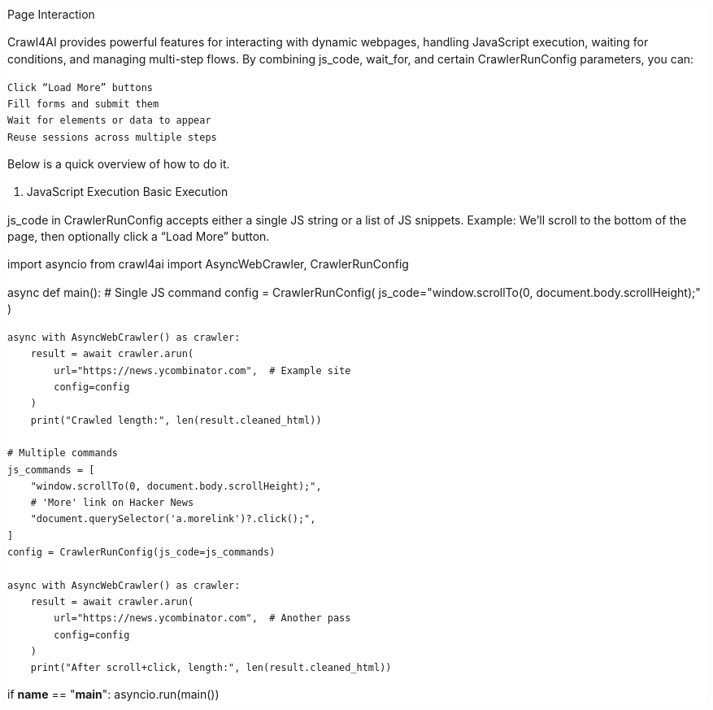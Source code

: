 
Page Interaction

Crawl4AI provides powerful features for interacting with dynamic webpages, handling JavaScript execution, waiting for conditions, and managing multi-step flows. By combining js_code, wait_for, and certain CrawlerRunConfig parameters, you can:

    Click “Load More” buttons
    Fill forms and submit them
    Wait for elements or data to appear
    Reuse sessions across multiple steps

Below is a quick overview of how to do it.
1. JavaScript Execution
Basic Execution

js_code in CrawlerRunConfig accepts either a single JS string or a list of JS snippets.
Example: We’ll scroll to the bottom of the page, then optionally click a “Load More” button.

import asyncio
from crawl4ai import AsyncWebCrawler, CrawlerRunConfig

async def main():
    # Single JS command
    config = CrawlerRunConfig(
        js_code="window.scrollTo(0, document.body.scrollHeight);"
    )

    async with AsyncWebCrawler() as crawler:
        result = await crawler.arun(
            url="https://news.ycombinator.com",  # Example site
            config=config
        )
        print("Crawled length:", len(result.cleaned_html))

    # Multiple commands
    js_commands = [
        "window.scrollTo(0, document.body.scrollHeight);",
        # 'More' link on Hacker News
        "document.querySelector('a.morelink')?.click();",  
    ]
    config = CrawlerRunConfig(js_code=js_commands)

    async with AsyncWebCrawler() as crawler:
        result = await crawler.arun(
            url="https://news.ycombinator.com",  # Another pass
            config=config
        )
        print("After scroll+click, length:", len(result.cleaned_html))

if __name__ == "__main__":
    asyncio.run(main())

